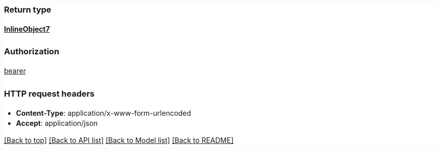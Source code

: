 ### Return type

[**InlineObject7**](InlineObject7.md)

### Authorization

[bearer](../README.md#bearer)

### HTTP request headers

- **Content-Type**: application/x-www-form-urlencoded
- **Accept**: application/json

[[Back to top]](#) [[Back to API list]](../README.md#documentation-for-api-endpoints) [[Back to Model list]](../README.md#documentation-for-models) [[Back to README]](../README.md)

